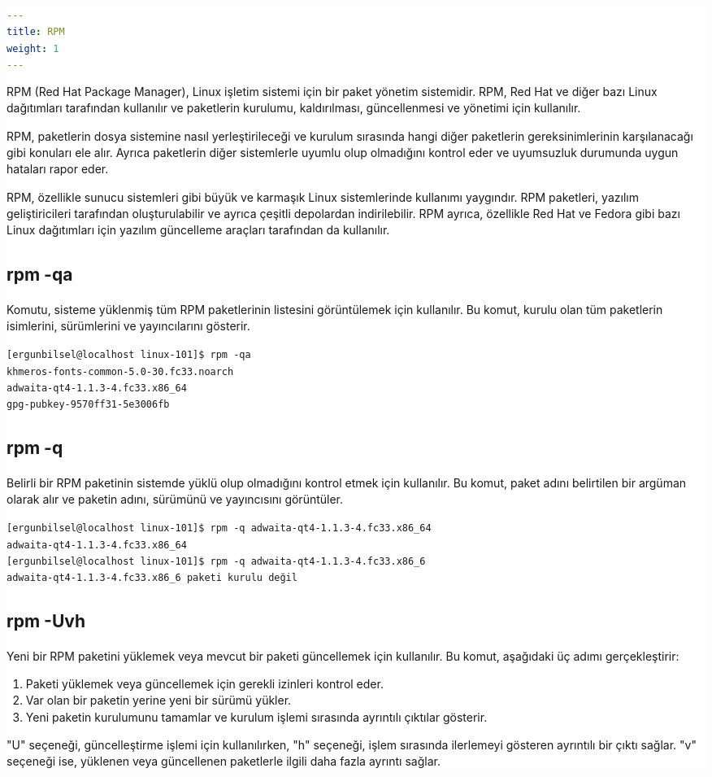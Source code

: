 ```yaml
---
title: RPM
weight: 1
---
```


RPM (Red Hat Package Manager), Linux işletim sistemi için bir paket yönetim sistemidir. RPM, Red Hat ve diğer bazı Linux dağıtımları tarafından kullanılır ve paketlerin kurulumu, kaldırılması, güncellenmesi ve yönetimi için kullanılır.

RPM, paketlerin dosya sistemine nasıl yerleştirileceği ve kurulum sırasında hangi diğer paketlerin gereksinimlerinin karşılanacağı gibi konuları ele alır. Ayrıca paketlerin diğer sistemlerle uyumlu olup olmadığını kontrol eder ve uyumsuzluk durumunda uygun hataları rapor eder.

RPM, özellikle sunucu sistemleri gibi büyük ve karmaşık Linux sistemlerinde kullanımı yaygındır. RPM paketleri, yazılım geliştiricileri tarafından oluşturulabilir ve ayrıca çeşitli depolardan indirilebilir. RPM ayrıca, özellikle Red Hat ve Fedora gibi bazı Linux dağıtımları için yazılım güncelleme araçları tarafından da kullanılır.

## rpm -qa
Komutu, sisteme yüklenmiş tüm RPM paketlerinin listesini görüntülemek için kullanılır. Bu komut, kurulu olan tüm paketlerin isimlerini, sürümlerini ve yayıncılarını gösterir.

```tpl
[ergunbilsel@localhost linux-101]$ rpm -qa
khmeros-fonts-common-5.0-30.fc33.noarch
adwaita-qt4-1.1.3-4.fc33.x86_64
gpg-pubkey-9570ff31-5e3006fb
```

## rpm -q

Belirli bir RPM paketinin sistemde yüklü olup olmadığını kontrol etmek için kullanılır. Bu komut, paket adını belirtilen bir argüman olarak alır ve paketin adını, sürümünü ve yayıncısını görüntüler.

```tpl
[ergunbilsel@localhost linux-101]$ rpm -q adwaita-qt4-1.1.3-4.fc33.x86_64
adwaita-qt4-1.1.3-4.fc33.x86_64
[ergunbilsel@localhost linux-101]$ rpm -q adwaita-qt4-1.1.3-4.fc33.x86_6
adwaita-qt4-1.1.3-4.fc33.x86_6 paketi kurulu değil
```

## rpm -Uvh

Yeni bir RPM paketini yüklemek veya mevcut bir paketi güncellemek için kullanılır. Bu komut, aşağıdaki üç adımı gerçekleştirir:

1. Paketi yüklemek veya güncellemek için gerekli izinleri kontrol eder.
2. Var olan bir paketin yerine yeni bir sürümü yükler.
3. Yeni paketin kurulumunu tamamlar ve kurulum işlemi sırasında ayrıntılı çıktılar gösterir.

"U" seçeneği, güncelleştirme işlemi için kullanılırken, "h" seçeneği, işlem sırasında ilerlemeyi gösteren ayrıntılı bir çıktı sağlar. "v" seçeneği ise, yüklenen veya güncellenen paketlerle ilgili daha fazla ayrıntı sağlar.
